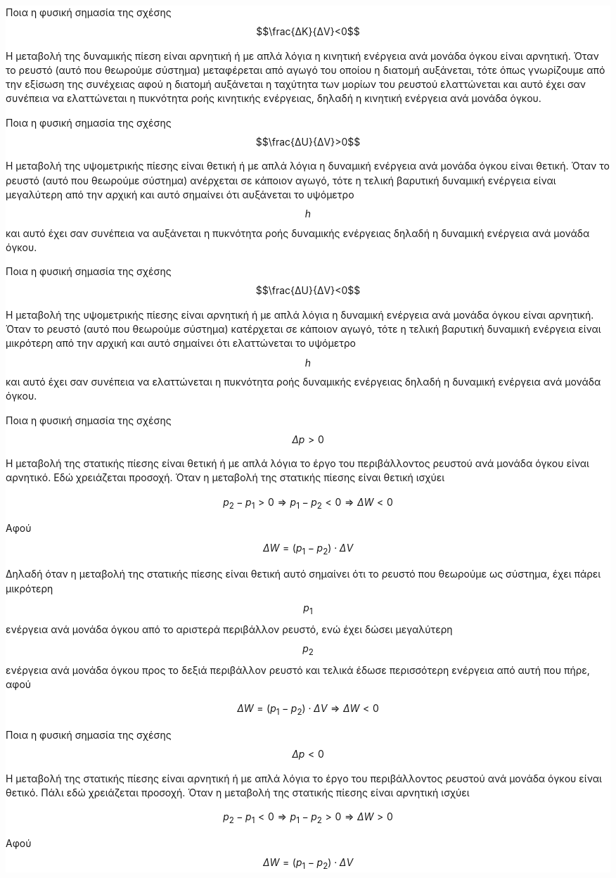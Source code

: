 Ποια η φυσική σημασία της σχέσης $$\frac{ΔΚ}{ΔV}<0$$ 

Η μεταβολή της δυναμικής πίεση είναι αρνητική ή με απλά λόγια η κινητική ενέργεια
ανά μονάδα όγκου είναι αρνητική. Όταν το ρευστό (αυτό που θεωρούμε σύστημα) μεταφέρεται από αγωγό
του οποίου η διατομή αυξάνεται, τότε όπως γνωρίζουμε από την εξίσωση της συνέχειας αφού η 
διατομή αυξάνεται η ταχύτητα των μορίων του ρευστού ελαττώνεται και αυτό έχει σαν συνέπεια να
ελαττώνεται η πυκνότητα ροής κινητικής ενέργειας, δηλαδή η κινητική ενέργεια ανά μονάδα όγκου.


Ποια η φυσική σημασία της σχέσης $$\frac{ΔU}{ΔV}>0$$ 

Η μεταβολή της υψομετρικής πίεσης είναι θετική ή με απλά λόγια η δυναμική ενέργεια
ανά μονάδα όγκου είναι θετική. Όταν το ρευστό (αυτό που θεωρούμε σύστημα) ανέρχεται σε κάποιον αγωγό, τότε
η τελική βαρυτική δυναμική ενέργεια είναι μεγαλύτερη από την αρχική και αυτό σημαίνει ότι αυξάνεται
το υψόμετρο $$h$$ και αυτό έχει σαν συνέπεια να αυξάνεται η πυκνότητα ροής δυναμικής ενέργειας δηλαδή
η δυναμική ενέργεια ανά μονάδα όγκου.


Ποια η φυσική σημασία της σχέσης $$\frac{ΔU}{ΔV}<0$$

Η μεταβολή της υψομετρικής πίεσης είναι αρνητική ή με απλά λόγια η δυναμική ενέργεια
ανά μονάδα όγκου είναι αρνητική. Όταν το ρευστό (αυτό που θεωρούμε σύστημα) κατέρχεται σε κάποιον αγωγό, τότε
η τελική βαρυτική δυναμική ενέργεια είναι μικρότερη από την αρχική και αυτό σημαίνει ότι ελαττώνεται
το υψόμετρο $$h$$ και αυτό έχει σαν συνέπεια να ελαττώνεται η πυκνότητα ροής δυναμικής ενέργειας δηλαδή
η δυναμική ενέργεια ανά μονάδα όγκου.


Ποια η φυσική σημασία της σχέσης $$Δp>0$$

Η μεταβολή της στατικής πίεσης είναι θετική ή με απλά λόγια το έργο του περιβάλλοντος 
ρευστού ανά μονάδα όγκου είναι αρνητικό. Εδώ χρειάζεται προσοχή. Όταν η μεταβολή της στατικής
πίεσης είναι θετική ισχύει 

$$p_2 - p_1 > 0 \Rightarrow p_1 - p_2 < 0 \Rightarrow ΔW < 0$$

Αφού $$ΔW = (p_1 - p_2) \cdot ΔV$$

Δηλαδή όταν η μεταβολή της στατικής πίεσης είναι θετική αυτό σημαίνει ότι το ρευστό που θεωρούμε
ως σύστημα, έχει πάρει μικρότερη $$p_1$$ ενέργεια ανά μονάδα όγκου από το αριστερά περιβάλλον ρευστό, 
ενώ έχει δώσει μεγαλύτερη $$p_2$$ ενέργεια ανά μονάδα όγκου προς το δεξιά περιβάλλον ρευστό 
και τελικά έδωσε περισσότερη ενέργεια από αυτή που πήρε, αφού 

$$ΔW = (p_1 - p_2) \cdot ΔV \Rightarrow ΔW < 0$$  


Ποια η φυσική σημασία της σχέσης $$Δp<0$$

Η μεταβολή της στατικής πίεσης είναι αρνητική ή με απλά λόγια το έργο του περιβάλλοντος 
ρευστού ανά μονάδα όγκου είναι θετικό. Πάλι εδώ χρειάζεται προσοχή. Όταν η μεταβολή της στατικής
πίεσης είναι αρνητική ισχύει 

$$p_2 - p_1 < 0 \Rightarrow p_1 - p_2 > 0 \Rightarrow ΔW > 0$$

Αφού $$ΔW = (p_1 - p_2) \cdot ΔV$$
